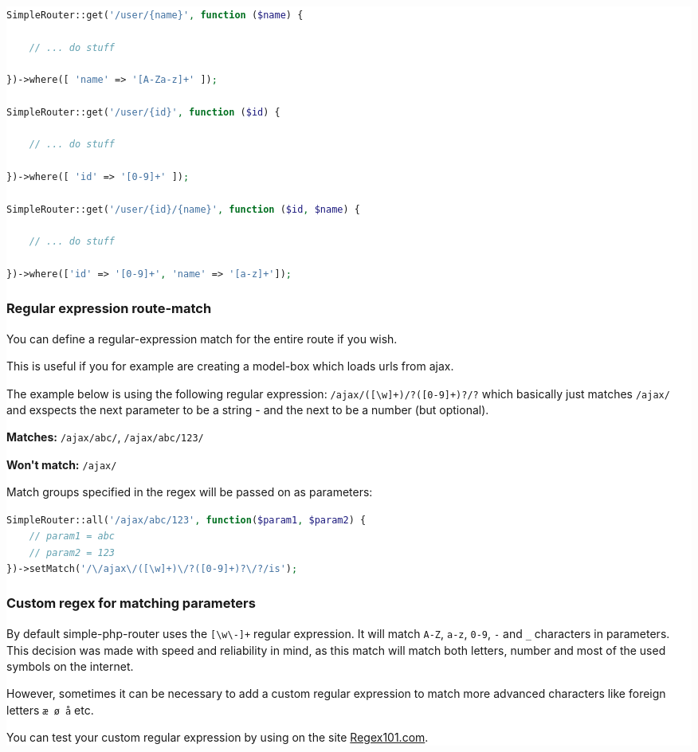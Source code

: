 ```php
SimpleRouter::get('/user/{name}', function ($name) {
    
    // ... do stuff
    
})->where([ 'name' => '[A-Za-z]+' ]);

SimpleRouter::get('/user/{id}', function ($id) {
    
    // ... do stuff
    
})->where([ 'id' => '[0-9]+' ]);

SimpleRouter::get('/user/{id}/{name}', function ($id, $name) {
    
    // ... do stuff
    
})->where(['id' => '[0-9]+', 'name' => '[a-z]+']);
```

### Regular expression route-match

You can define a regular-expression match for the entire route if you wish.

This is useful if you for example are creating a model-box which loads urls from ajax.

The example below is using the following regular expression: `/ajax/([\w]+)/?([0-9]+)?/?` which basically just matches `/ajax/` and exspects the next parameter to be a string - and the next to be a number (but optional).

**Matches:** `/ajax/abc/`, `/ajax/abc/123/`

**Won't match:** `/ajax/`

Match groups specified in the regex will be passed on as parameters:

```php
SimpleRouter::all('/ajax/abc/123', function($param1, $param2) {
	// param1 = abc
	// param2 = 123
})->setMatch('/\/ajax\/([\w]+)\/?([0-9]+)?\/?/is');
```

### Custom regex for matching parameters

By default simple-php-router uses the `[\w\-]+` regular expression. It will match `A-Z`, `a-z`, `0-9`, `-` and `_` characters in parameters.
This decision was made with speed and reliability in mind, as this match will match both letters, number and most of the used symbols on the internet.

However, sometimes it can be necessary to add a custom regular expression to match more advanced characters like foreign letters `æ ø å` etc.

You can test your custom regular expression by using on the site [Regex101.com](https://www.regex101.com).

